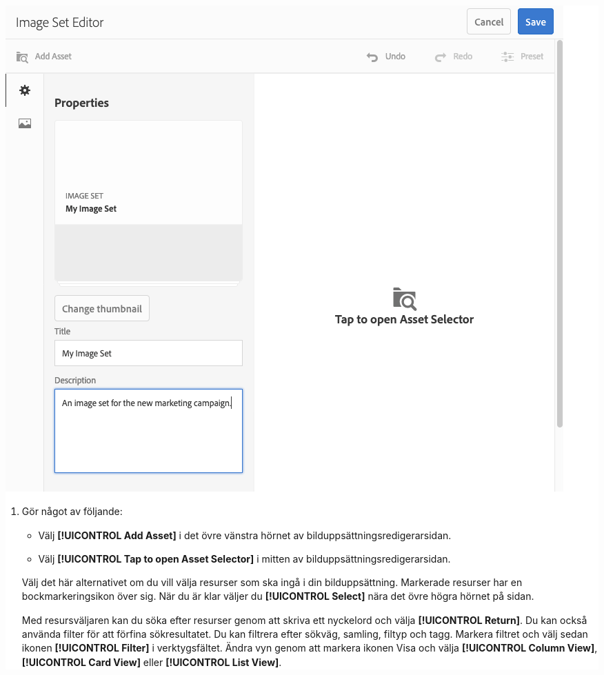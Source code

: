    ![6_5_imageset-creating-newset](assets/6_5_imageset-creatingnewset.png)

1. Gör något av följande:

   * Välj **[!UICONTROL Add Asset]** i det övre vänstra hörnet av bilduppsättningsredigerarsidan.

   * Välj **[!UICONTROL Tap to open Asset Selector]** i mitten av bilduppsättningsredigerarsidan.

   Välj det här alternativet om du vill välja resurser som ska ingå i din bilduppsättning. Markerade resurser har en bockmarkeringsikon över sig. När du är klar väljer du **[!UICONTROL Select]** nära det övre högra hörnet på sidan.

   Med resursväljaren kan du söka efter resurser genom att skriva ett nyckelord och välja **[!UICONTROL Return]**. Du kan också använda filter för att förfina sökresultatet. Du kan filtrera efter sökväg, samling, filtyp och tagg. Markera filtret och välj sedan ikonen **[!UICONTROL Filter]** i verktygsfältet. Ändra vyn genom att markera ikonen Visa och välja **[!UICONTROL Column View]**, **[!UICONTROL Card View]** eller **[!UICONTROL List View]**.

